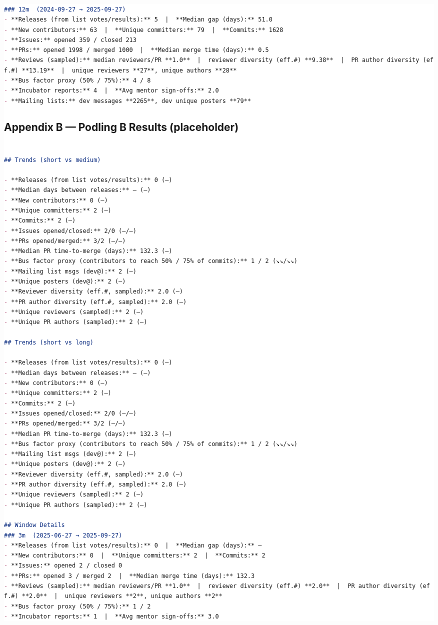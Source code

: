 ```markdown
### 12m  (2024-09-27 → 2025-09-27)
- **Releases (from list votes/results):** 5  |  **Median gap (days):** 51.0
- **New contributors:** 63  |  **Unique committers:** 79  |  **Commits:** 1628
- **Issues:** opened 359 / closed 213
- **PRs:** opened 1998 / merged 1000  |  **Median merge time (days):** 0.5
- **Reviews (sampled):** median reviewers/PR **1.0**  |  reviewer diversity (eff.#) **9.38**  |  PR author diversity (eff.#) **13.19**  |  unique reviewers **27**, unique authors **28**
- **Bus factor proxy (50% / 75%):** 4 / 8
- **Incubator reports:** 4  |  **Avg mentor sign-offs:** 2.0
- **Mailing lists:** dev messages **2265**, dev unique posters **79**

```

## Appendix B — Podling B Results (placeholder)

```markdown

## Trends (short vs medium)

- **Releases (from list votes/results):** 0 (—)
- **Median days between releases:** — (—)
- **New contributors:** 0 (—)
- **Unique committers:** 2 (—)
- **Commits:** 2 (—)
- **Issues opened/closed:** 2/0 (—/—)
- **PRs opened/merged:** 3/2 (—/—)
- **Median PR time-to-merge (days):** 132.3 (—)
- **Bus factor proxy (contributors to reach 50% / 75% of commits):** 1 / 2 (↘↘/↘↘)
- **Mailing list msgs (dev@):** 2 (—)
- **Unique posters (dev@):** 2 (—)
- **Reviewer diversity (eff.#, sampled):** 2.0 (—)
- **PR author diversity (eff.#, sampled):** 2.0 (—)
- **Unique reviewers (sampled):** 2 (—)
- **Unique PR authors (sampled):** 2 (—)

## Trends (short vs long)

- **Releases (from list votes/results):** 0 (—)
- **Median days between releases:** — (—)
- **New contributors:** 0 (—)
- **Unique committers:** 2 (—)
- **Commits:** 2 (—)
- **Issues opened/closed:** 2/0 (—/—)
- **PRs opened/merged:** 3/2 (—/—)
- **Median PR time-to-merge (days):** 132.3 (—)
- **Bus factor proxy (contributors to reach 50% / 75% of commits):** 1 / 2 (↘↘/↘↘)
- **Mailing list msgs (dev@):** 2 (—)
- **Unique posters (dev@):** 2 (—)
- **Reviewer diversity (eff.#, sampled):** 2.0 (—)
- **PR author diversity (eff.#, sampled):** 2.0 (—)
- **Unique reviewers (sampled):** 2 (—)
- **Unique PR authors (sampled):** 2 (—)

## Window Details
### 3m  (2025-06-27 → 2025-09-27)
- **Releases (from list votes/results):** 0  |  **Median gap (days):** —
- **New contributors:** 0  |  **Unique committers:** 2  |  **Commits:** 2
- **Issues:** opened 2 / closed 0
- **PRs:** opened 3 / merged 2  |  **Median merge time (days):** 132.3
- **Reviews (sampled):** median reviewers/PR **1.0**  |  reviewer diversity (eff.#) **2.0**  |  PR author diversity (eff.#) **2.0**  |  unique reviewers **2**, unique authors **2**
- **Bus factor proxy (50% / 75%):** 1 / 2
- **Incubator reports:** 1  |  **Avg mentor sign-offs:** 3.0
```